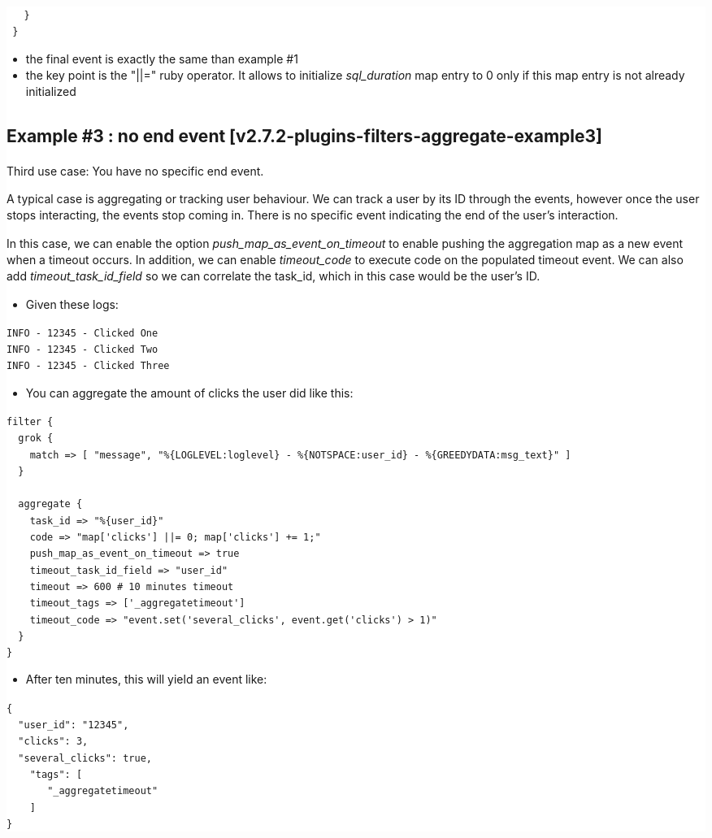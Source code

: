 ```
   }
 }
```

* the final event is exactly the same than example #1
* the key point is the "||=" ruby operator. It allows to initialize *sql\_duration* map entry to 0 only if this map entry is not already initialized

## Example #3 : no end event [v2.7.2-plugins-filters-aggregate-example3]

Third use case: You have no specific end event.

A typical case is aggregating or tracking user behaviour. We can track a user by its ID through the events, however once the user stops interacting, the events stop coming in. There is no specific event indicating the end of the user’s interaction.

In this case, we can enable the option *push\_map\_as\_event\_on\_timeout* to enable pushing the aggregation map as a new event when a timeout occurs. In addition, we can enable *timeout\_code* to execute code on the populated timeout event. We can also add *timeout\_task\_id\_field* so we can correlate the task\_id, which in this case would be the user’s ID.

* Given these logs:

```
INFO - 12345 - Clicked One
INFO - 12345 - Clicked Two
INFO - 12345 - Clicked Three
```

* You can aggregate the amount of clicks the user did like this:

```
filter {
  grok {
    match => [ "message", "%{LOGLEVEL:loglevel} - %{NOTSPACE:user_id} - %{GREEDYDATA:msg_text}" ]
  }

  aggregate {
    task_id => "%{user_id}"
    code => "map['clicks'] ||= 0; map['clicks'] += 1;"
    push_map_as_event_on_timeout => true
    timeout_task_id_field => "user_id"
    timeout => 600 # 10 minutes timeout
    timeout_tags => ['_aggregatetimeout']
    timeout_code => "event.set('several_clicks', event.get('clicks') > 1)"
  }
}
```

* After ten minutes, this will yield an event like:

```
{
  "user_id": "12345",
  "clicks": 3,
  "several_clicks": true,
    "tags": [
       "_aggregatetimeout"
    ]
}
```
